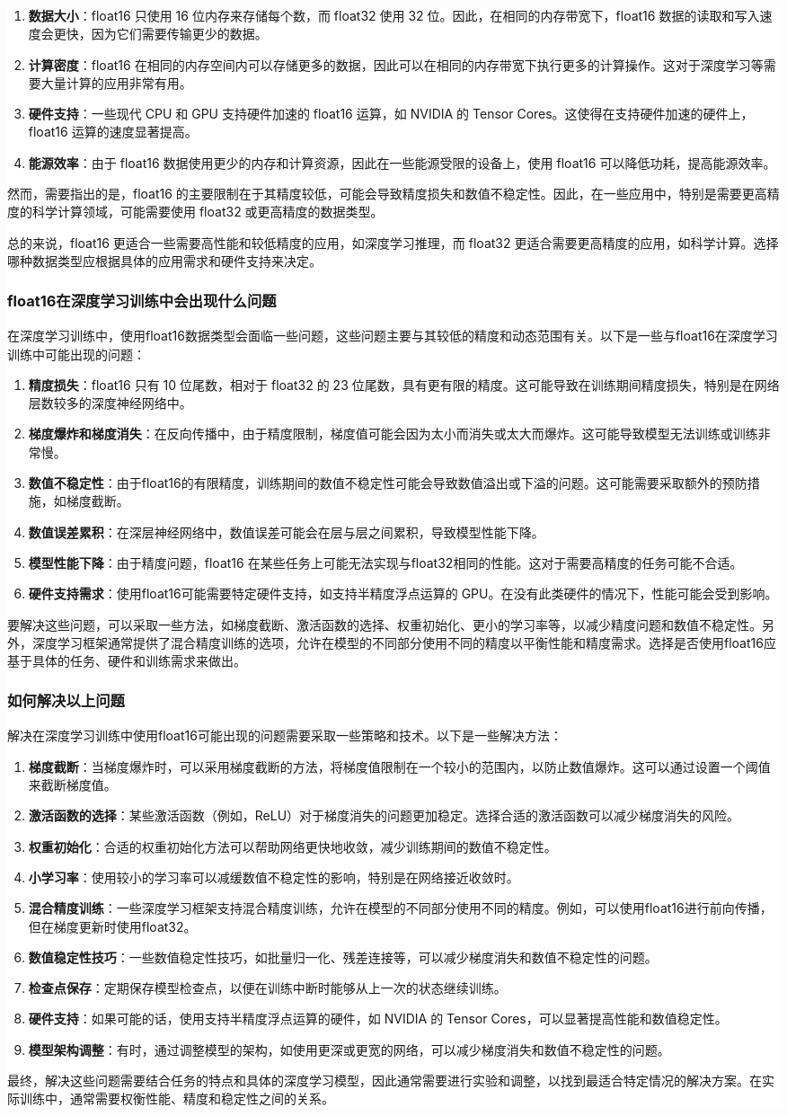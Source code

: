 1. **数据大小**：float16 只使用 16 位内存来存储每个数，而 float32 使用 32 位。因此，在相同的内存带宽下，float16 数据的读取和写入速度会更快，因为它们需要传输更少的数据。

2. **计算密度**：float16 在相同的内存空间内可以存储更多的数据，因此可以在相同的内存带宽下执行更多的计算操作。这对于深度学习等需要大量计算的应用非常有用。

3. **硬件支持**：一些现代 CPU 和 GPU 支持硬件加速的 float16 运算，如 NVIDIA 的 Tensor Cores。这使得在支持硬件加速的硬件上，float16 运算的速度显著提高。

4. **能源效率**：由于 float16 数据使用更少的内存和计算资源，因此在一些能源受限的设备上，使用 float16 可以降低功耗，提高能源效率。

然而，需要指出的是，float16 的主要限制在于其精度较低，可能会导致精度损失和数值不稳定性。因此，在一些应用中，特别是需要更高精度的科学计算领域，可能需要使用 float32 或更高精度的数据类型。

总的来说，float16 更适合一些需要高性能和较低精度的应用，如深度学习推理，而 float32 更适合需要更高精度的应用，如科学计算。选择哪种数据类型应根据具体的应用需求和硬件支持来决定。





### float16在深度学习训练中会出现什么问题

在深度学习训练中，使用float16数据类型会面临一些问题，这些问题主要与其较低的精度和动态范围有关。以下是一些与float16在深度学习训练中可能出现的问题：

1. **精度损失**：float16 只有 10 位尾数，相对于 float32 的 23 位尾数，具有更有限的精度。这可能导致在训练期间精度损失，特别是在网络层数较多的深度神经网络中。

2. **梯度爆炸和梯度消失**：在反向传播中，由于精度限制，梯度值可能会因为太小而消失或太大而爆炸。这可能导致模型无法训练或训练非常慢。

3. **数值不稳定性**：由于float16的有限精度，训练期间的数值不稳定性可能会导致数值溢出或下溢的问题。这可能需要采取额外的预防措施，如梯度截断。

4. **数值误差累积**：在深层神经网络中，数值误差可能会在层与层之间累积，导致模型性能下降。

5. **模型性能下降**：由于精度问题，float16 在某些任务上可能无法实现与float32相同的性能。这对于需要高精度的任务可能不合适。

6. **硬件支持需求**：使用float16可能需要特定硬件支持，如支持半精度浮点运算的 GPU。在没有此类硬件的情况下，性能可能会受到影响。

要解决这些问题，可以采取一些方法，如梯度截断、激活函数的选择、权重初始化、更小的学习率等，以减少精度问题和数值不稳定性。另外，深度学习框架通常提供了混合精度训练的选项，允许在模型的不同部分使用不同的精度以平衡性能和精度需求。选择是否使用float16应基于具体的任务、硬件和训练需求来做出。





### 如何解决以上问题

解决在深度学习训练中使用float16可能出现的问题需要采取一些策略和技术。以下是一些解决方法：

1. **梯度截断**：当梯度爆炸时，可以采用梯度截断的方法，将梯度值限制在一个较小的范围内，以防止数值爆炸。这可以通过设置一个阈值来截断梯度值。

2. **激活函数的选择**：某些激活函数（例如，ReLU）对于梯度消失的问题更加稳定。选择合适的激活函数可以减少梯度消失的风险。

3. **权重初始化**：合适的权重初始化方法可以帮助网络更快地收敛，减少训练期间的数值不稳定性。

4. **小学习率**：使用较小的学习率可以减缓数值不稳定性的影响，特别是在网络接近收敛时。

5. **混合精度训练**：一些深度学习框架支持混合精度训练，允许在模型的不同部分使用不同的精度。例如，可以使用float16进行前向传播，但在梯度更新时使用float32。

6. **数值稳定性技巧**：一些数值稳定性技巧，如批量归一化、残差连接等，可以减少梯度消失和数值不稳定性的问题。

7. **检查点保存**：定期保存模型检查点，以便在训练中断时能够从上一次的状态继续训练。

8. **硬件支持**：如果可能的话，使用支持半精度浮点运算的硬件，如 NVIDIA 的 Tensor Cores，可以显著提高性能和数值稳定性。

9. **模型架构调整**：有时，通过调整模型的架构，如使用更深或更宽的网络，可以减少梯度消失和数值不稳定性的问题。

最终，解决这些问题需要结合任务的特点和具体的深度学习模型，因此通常需要进行实验和调整，以找到最适合特定情况的解决方案。在实际训练中，通常需要权衡性能、精度和稳定性之间的关系。
